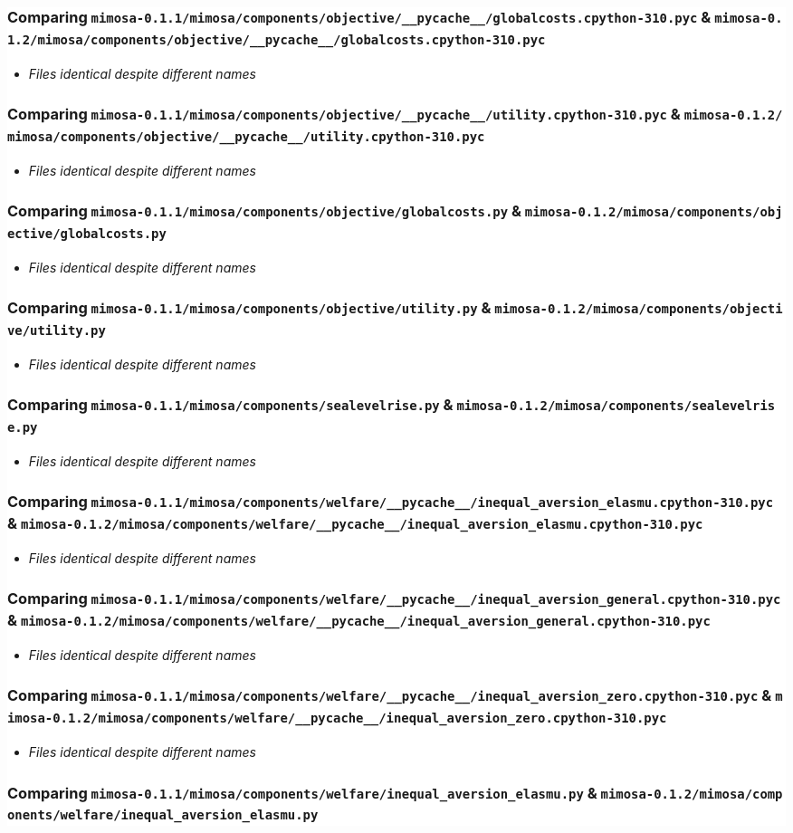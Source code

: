 ### Comparing `mimosa-0.1.1/mimosa/components/objective/__pycache__/globalcosts.cpython-310.pyc` & `mimosa-0.1.2/mimosa/components/objective/__pycache__/globalcosts.cpython-310.pyc`

 * *Files identical despite different names*

### Comparing `mimosa-0.1.1/mimosa/components/objective/__pycache__/utility.cpython-310.pyc` & `mimosa-0.1.2/mimosa/components/objective/__pycache__/utility.cpython-310.pyc`

 * *Files identical despite different names*

### Comparing `mimosa-0.1.1/mimosa/components/objective/globalcosts.py` & `mimosa-0.1.2/mimosa/components/objective/globalcosts.py`

 * *Files identical despite different names*

### Comparing `mimosa-0.1.1/mimosa/components/objective/utility.py` & `mimosa-0.1.2/mimosa/components/objective/utility.py`

 * *Files identical despite different names*

### Comparing `mimosa-0.1.1/mimosa/components/sealevelrise.py` & `mimosa-0.1.2/mimosa/components/sealevelrise.py`

 * *Files identical despite different names*

### Comparing `mimosa-0.1.1/mimosa/components/welfare/__pycache__/inequal_aversion_elasmu.cpython-310.pyc` & `mimosa-0.1.2/mimosa/components/welfare/__pycache__/inequal_aversion_elasmu.cpython-310.pyc`

 * *Files identical despite different names*

### Comparing `mimosa-0.1.1/mimosa/components/welfare/__pycache__/inequal_aversion_general.cpython-310.pyc` & `mimosa-0.1.2/mimosa/components/welfare/__pycache__/inequal_aversion_general.cpython-310.pyc`

 * *Files identical despite different names*

### Comparing `mimosa-0.1.1/mimosa/components/welfare/__pycache__/inequal_aversion_zero.cpython-310.pyc` & `mimosa-0.1.2/mimosa/components/welfare/__pycache__/inequal_aversion_zero.cpython-310.pyc`

 * *Files identical despite different names*

### Comparing `mimosa-0.1.1/mimosa/components/welfare/inequal_aversion_elasmu.py` & `mimosa-0.1.2/mimosa/components/welfare/inequal_aversion_elasmu.py`
